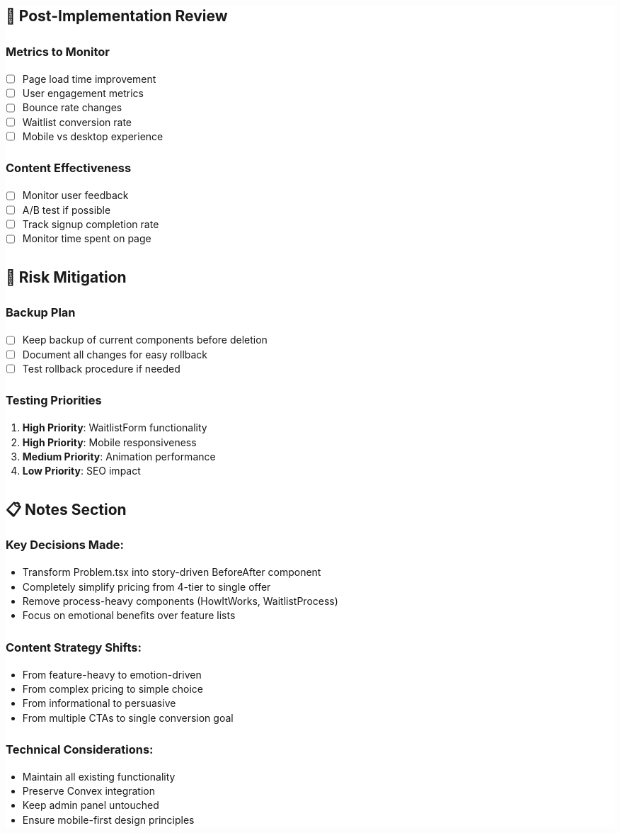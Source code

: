 ## 🎯 Post-Implementation Review

### Metrics to Monitor
- [ ] Page load time improvement
- [ ] User engagement metrics
- [ ] Bounce rate changes
- [ ] Waitlist conversion rate
- [ ] Mobile vs desktop experience

### Content Effectiveness
- [ ] Monitor user feedback
- [ ] A/B test if possible
- [ ] Track signup completion rate
- [ ] Monitor time spent on page

## 🚨 Risk Mitigation

### Backup Plan
- [ ] Keep backup of current components before deletion
- [ ] Document all changes for easy rollback
- [ ] Test rollback procedure if needed

### Testing Priorities
1. **High Priority**: WaitlistForm functionality
2. **High Priority**: Mobile responsiveness  
3. **Medium Priority**: Animation performance
4. **Low Priority**: SEO impact

## 📋 Notes Section

### Key Decisions Made:
- Transform Problem.tsx into story-driven BeforeAfter component
- Completely simplify pricing from 4-tier to single offer
- Remove process-heavy components (HowItWorks, WaitlistProcess)
- Focus on emotional benefits over feature lists

### Content Strategy Shifts:
- From feature-heavy to emotion-driven
- From complex pricing to simple choice
- From informational to persuasive
- From multiple CTAs to single conversion goal

### Technical Considerations:
- Maintain all existing functionality
- Preserve Convex integration
- Keep admin panel untouched
- Ensure mobile-first design principles

